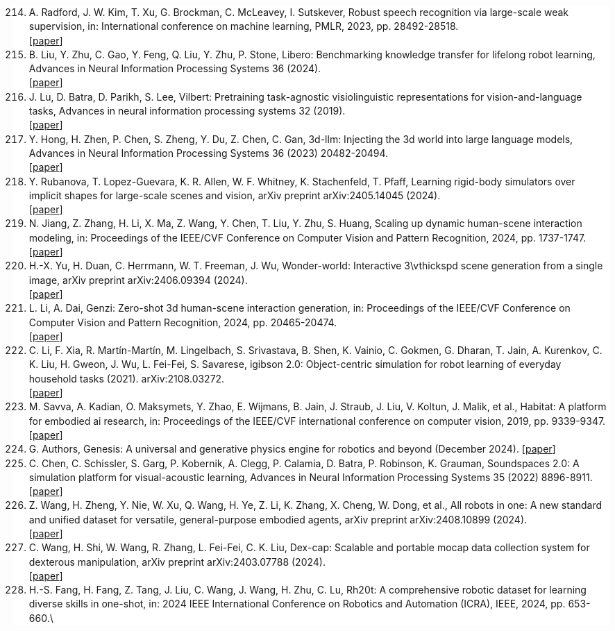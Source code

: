 214. A. Radford,     J.     W. Kim,     T. Xu,     G. Brockman,     C. McLeavey,     I. Sutskever, Robust speech recognition via large-scale weak supervision, in: International conference on machine learning, PMLR, 2023, pp. 28492-28518.\
[[paper](http://proceedings.mlr.press/v202/radford23a.html)]
215. B. Liu,     Y. Zhu,     C. Gao,     Y. Feng,     Q. Liu,     Y. Zhu,     P. Stone, Libero: Benchmarking knowledge transfer for lifelong robot learning, Advances in Neural Information Processing Systems 36 (2024).\
[[paper](https://proceedings.neurips.cc/paper_files/paper/2023/hash/8c3c666820ea055a77726d66fc7d447f-Abstract-Datasets_and_Benchmarks.html)]
216. J. Lu,     D. Batra,     D. Parikh,     S. Lee, Vilbert: Pretraining task-agnostic visiolinguistic representations for vision-and-language tasks, Advances in neural information processing systems 32 (2019).\
[[paper](https://proceedings.neurips.cc/paper_files/paper/2019/hash/c74d97b01eae257e44aa9d5bade97baf-Abstract.html)]
217. Y. Hong,     H. Zhen,     P. Chen,     S. Zheng,     Y. Du,     Z. Chen,     C. Gan, 3d-llm: Injecting the 3d world into large language models, Advances in Neural Information Processing Systems 36 (2023) 20482-20494.\
[[paper](https://proceedings.neurips.cc/paper_files/paper/2023/hash/413885e70482b95dcbeeddc1daf39177-Abstract-Conference.html)]
218. Y. Rubanova,     T. Lopez-Guevara,     K.     R. Allen,     W.     F. Whitney,     K. Stachenfeld,     T. Pfaff, Learning rigid-body simulators over implicit shapes for large-scale scenes and vision, arXiv preprint arXiv:2405.14045 (2024).\
[[paper](https://arxiv.org/abs/2405.14045)]
219. N. Jiang,     Z. Zhang,     H. Li,     X. Ma,     Z. Wang,     Y. Chen,     T. Liu,     Y. Zhu,     S. Huang, Scaling up dynamic human-scene interaction modeling, in: Proceedings of the IEEE/CVF Conference on Computer Vision and Pattern Recognition, 2024, pp. 1737-1747.\
[[paper](https://openaccess.thecvf.com/content/CVPR2024/html/Jiang_Scaling_Up_Dynamic_Human-Scene_Interaction_Modeling_CVPR_2024_paper.html)]
220. H.-X. Yu,     H. Duan,     C. Herrmann,     W.     T. Freeman,     J. Wu, Wonder-world: Interactive 3\vthickspd scene generation from a single image, arXiv preprint arXiv:2406.09394 (2024).\
[[paper](https://arxiv.org/abs/2406.09394)]
221. L. Li,     A. Dai, Genzi: Zero-shot 3d human-scene interaction generation, in: Proceedings of the IEEE/CVF Conference on Computer Vision and Pattern Recognition, 2024, pp. 20465-20474.\
[[paper](http://openaccess.thecvf.com/content/CVPR2024/html/Li_GenZI_Zero-Shot_3D_Human-Scene_Interaction_Generation_CVPR_2024_paper.html)]
222. C. Li,     F. Xia,     R. Martín-Martín,     M. Lingelbach,     S. Srivastava,     B. Shen,     K. Vainio,     C. Gokmen,     G. Dharan,     T. Jain,     A. Kurenkov,     C.     K. Liu,     H. Gweon,     J. Wu,     L. Fei-Fei,     S. Savarese, igibson 2.0: Object-centric simulation for robot learning of everyday household tasks (2021). arXiv:2108.03272.\
[[paper](https://arxiv.org/abs/2108.03272)]
223. M. Savva,     A. Kadian,     O. Maksymets,     Y. Zhao,     E. Wijmans,     B. Jain,     J. Straub,     J. Liu,     V. Koltun,     J. Malik, et al., Habitat: A platform for embodied ai research, in: Proceedings of the IEEE/CVF international conference on computer vision, 2019, pp. 9339-9347.\
[[paper](http://openaccess.thecvf.com/content_ICCV_2019/html/Savva_Habitat_A_Platform_for_Embodied_AI_Research_ICCV_2019_paper.html)]
224. G. Authors, Genesis: A universal and generative physics engine for robotics and beyond (December 2024). 
[[paper]( https://github.com/Genesis-Embodied-AI/Genesis)]
225. C. Chen,     C. Schissler,     S. Garg,     P. Kobernik,     A. Clegg,     P. Calamia,     D. Batra,     P. Robinson,     K. Grauman, Soundspaces 2.0: A simulation platform for visual-acoustic learning, Advances in Neural Information Processing Systems 35 (2022) 8896-8911.\
[[paper](https://proceedings.neurips.cc/paper_files/paper/2022/hash/3a48b0eaba26ba862220a307a9edb0bb-Abstract-Datasets_and_Benchmarks.html)]
226. Z. Wang,     H. Zheng,     Y. Nie,     W. Xu,     Q. Wang,     H. Ye,     Z. Li,     K. Zhang,     X. Cheng,     W. Dong, et al., All robots in one: A new standard and unified dataset for versatile, general-purpose embodied agents, arXiv preprint arXiv:2408.10899 (2024).\
[[paper](https://arxiv.org/abs/2408.10899)]
227. C. Wang,     H. Shi,     W. Wang,     R. Zhang,     L. Fei-Fei,     C.     K. Liu, Dex-cap: Scalable and portable mocap data collection system for dexterous manipulation, arXiv preprint arXiv:2403.07788 (2024).\
[[paper](https://arxiv.org/abs/2403.07788)]
228. H.-S. Fang,     H. Fang,     Z. Tang,     J. Liu,     C. Wang,     J. Wang,     H. Zhu,     C. Lu, Rh20t: A comprehensive robotic dataset for learning diverse skills in one-shot, in: 2024 IEEE International Conference on Robotics and Automation (ICRA), IEEE, 2024, pp. 653-660.\
